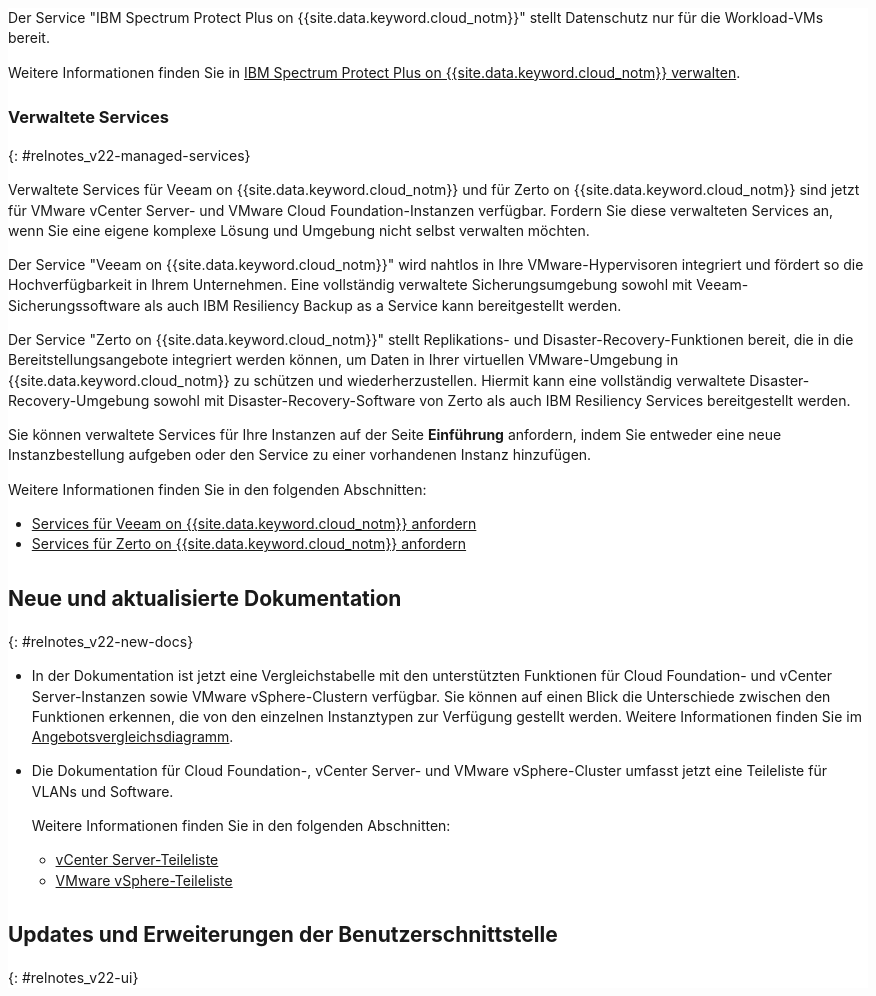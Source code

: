 Der Service "IBM Spectrum Protect Plus on {{site.data.keyword.cloud_notm}}" stellt Datenschutz nur für die Workload-VMs bereit.

Weitere Informationen finden Sie in [IBM Spectrum Protect Plus on {{site.data.keyword.cloud_notm}} verwalten](/docs/services/vmwaresolutions/services?topic=vmware-solutions-managingspp).

### Verwaltete Services
{: #relnotes_v22-managed-services}

Verwaltete Services für Veeam on {{site.data.keyword.cloud_notm}} und für Zerto on {{site.data.keyword.cloud_notm}} sind jetzt für VMware vCenter Server- und VMware Cloud Foundation-Instanzen verfügbar. Fordern Sie diese verwalteten Services an, wenn Sie eine eigene komplexe Lösung und Umgebung nicht selbst verwalten möchten.

Der Service "Veeam on {{site.data.keyword.cloud_notm}}" wird nahtlos in Ihre VMware-Hypervisoren integriert und fördert so die Hochverfügbarkeit in Ihrem Unternehmen. Eine vollständig verwaltete Sicherungsumgebung sowohl mit Veeam-Sicherungssoftware als auch IBM Resiliency Backup as a Service kann bereitgestellt werden.

Der Service "Zerto on {{site.data.keyword.cloud_notm}}" stellt Replikations- und Disaster-Recovery-Funktionen bereit, die in die Bereitstellungsangebote integriert werden können, um Daten in Ihrer virtuellen VMware-Umgebung in {{site.data.keyword.cloud_notm}} zu schützen und wiederherzustellen. Hiermit kann eine vollständig verwaltete Disaster-Recovery-Umgebung sowohl mit Disaster-Recovery-Software von Zerto als auch IBM Resiliency Services bereitgestellt werden.

Sie können verwaltete Services für Ihre Instanzen auf der Seite **Einführung** anfordern, indem Sie entweder eine neue Instanzbestellung aufgeben oder den Service zu einer vorhandenen Instanz hinzufügen.

Weitere Informationen finden Sie in den folgenden Abschnitten:
* [Services für Veeam on {{site.data.keyword.cloud_notm}} anfordern](/docs/services/vmwaresolutions/services?topic=vmware-solutions-managing_veeam_services)
* [Services für Zerto on {{site.data.keyword.cloud_notm}} anfordern](/docs/services/vmwaresolutions/services?topic=vmware-solutions-managing_zerto_services)

## Neue und aktualisierte Dokumentation
{: #relnotes_v22-new-docs}

* In der Dokumentation ist jetzt eine Vergleichstabelle mit den unterstützten Funktionen für Cloud Foundation- und vCenter Server-Instanzen sowie VMware vSphere-Clustern verfügbar. Sie können auf einen Blick die Unterschiede zwischen den Funktionen erkennen, die von den einzelnen Instanztypen zur Verfügung gestellt werden. Weitere Informationen finden Sie im [Angebotsvergleichsdiagramm](/docs/services/vmwaresolutions/vmonic?topic=vmware-solutions-inst_comp_chart).

* Die Dokumentation für Cloud Foundation-, vCenter Server- und VMware vSphere-Cluster umfasst jetzt eine Teileliste für VLANs und Software.

  Weitere Informationen finden Sie in den folgenden Abschnitten:

  * [vCenter Server-Teileliste](/docs/services/vmwaresolutions/vcenter?topic=vmware-solutions-vc_bom)
  * [VMware vSphere-Teileliste](/docs/services/vmwaresolutions/vsphere?topic=vmware-solutions-vs_bom)

## Updates und Erweiterungen der Benutzerschnittstelle
{: #relnotes_v22-ui}
